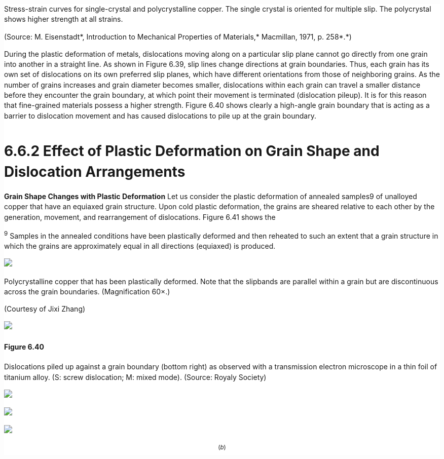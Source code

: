Stress-strain curves for single-crystal and polycrystalline copper. The single crystal is oriented for multiple slip. The polycrystal shows higher strength at all strains.

(Source: M. Eisenstadt*, Introduction to Mechanical Properties of Materials,* Macmillan, 1971, p. 258*.*)

During the plastic deformation of metals, dislocations moving along on a particular slip plane cannot go directly from one grain into another in a straight line. As shown in Figure 6.39, slip lines change directions at grain boundaries. Thus, each grain has its own set of dislocations on its own preferred slip planes, which have different orientations from those of neighboring grains. As the number of grains increases and grain diameter becomes smaller, dislocations within each grain can travel a smaller distance before they encounter the grain boundary, at which point their movement is terminated (dislocation pileup). It is for this reason that fine-grained materials possess a higher strength. Figure 6.40 shows clearly a high-angle grain boundary that is acting as a barrier to dislocation movement and has caused dislocations to pile up at the grain boundary.

# 6.6.2 Effect of Plastic Deformation on Grain Shape and Dislocation Arrangements

**Grain Shape Changes with Plastic Deformation** Let us consider the plastic deformation of annealed samples9 of unalloyed copper that have an equiaxed grain structure. Upon cold plastic deformation, the grains are sheared relative to each other by the generation, movement, and rearrangement of dislocations. Figure 6.41 shows the

<sup>9</sup> Samples in the annealed conditions have been plastically deformed and then reheated to such an extent that a grain structure in which the grains are approximately equal in all directions (equiaxed) is produced.

![](_page_44_Picture_1.jpeg)

Polycrystalline copper that has been plastically deformed. Note that the slipbands are parallel within a grain but are discontinuous across the grain boundaries. (Magnification 60×.)

(Courtesy of Jixi Zhang)

![](_page_44_Picture_5.jpeg)

#### Figure 6.40

Dislocations piled up against a grain boundary (bottom right) as observed with a transmission electron microscope in a thin foil of titanium alloy. (S: screw dislocation; M: mixed mode). (Source: Royaly Society)

![](_page_45_Picture_1.jpeg)

![](_page_45_Figure_2.jpeg)

![](_page_45_Picture_3.jpeg)

$$
^{(b)}
$$
